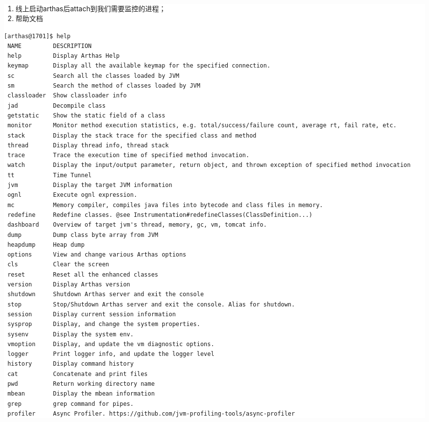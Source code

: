 1. 线上启动arthas后attach到我们需要监控的进程；
2. 帮助文档

```shell
[arthas@1701]$ help
 NAME         DESCRIPTION
 help         Display Arthas Help
 keymap       Display all the available keymap for the specified connection.
 sc           Search all the classes loaded by JVM
 sm           Search the method of classes loaded by JVM
 classloader  Show classloader info
 jad          Decompile class
 getstatic    Show the static field of a class
 monitor      Monitor method execution statistics, e.g. total/success/failure count, average rt, fail rate, etc.
 stack        Display the stack trace for the specified class and method
 thread       Display thread info, thread stack
 trace        Trace the execution time of specified method invocation.
 watch        Display the input/output parameter, return object, and thrown exception of specified method invocation
 tt           Time Tunnel
 jvm          Display the target JVM information
 ognl         Execute ognl expression.
 mc           Memory compiler, compiles java files into bytecode and class files in memory.
 redefine     Redefine classes. @see Instrumentation#redefineClasses(ClassDefinition...)
 dashboard    Overview of target jvm's thread, memory, gc, vm, tomcat info.
 dump         Dump class byte array from JVM
 heapdump     Heap dump
 options      View and change various Arthas options
 cls          Clear the screen
 reset        Reset all the enhanced classes
 version      Display Arthas version
 shutdown     Shutdown Arthas server and exit the console
 stop         Stop/Shutdown Arthas server and exit the console. Alias for shutdown.
 session      Display current session information
 sysprop      Display, and change the system properties.
 sysenv       Display the system env.
 vmoption     Display, and update the vm diagnostic options.
 logger       Print logger info, and update the logger level
 history      Display command history
 cat          Concatenate and print files
 pwd          Return working directory name
 mbean        Display the mbean information
 grep         grep command for pipes.
 profiler     Async Profiler. https://github.com/jvm-profiling-tools/async-profiler
```
